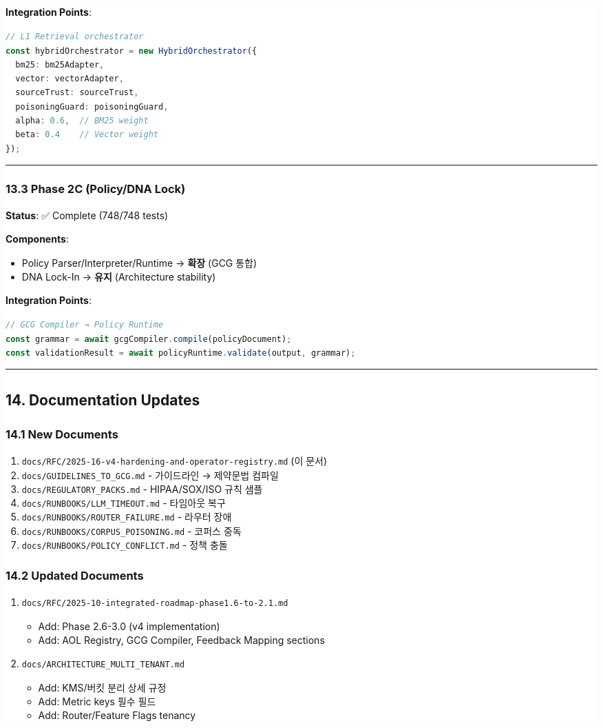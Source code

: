 **Integration Points**:
```typescript
// L1 Retrieval orchestrator
const hybridOrchestrator = new HybridOrchestrator({
  bm25: bm25Adapter,
  vector: vectorAdapter,
  sourceTrust: sourceTrust,
  poisoningGuard: poisoningGuard,
  alpha: 0.6,  // BM25 weight
  beta: 0.4    // Vector weight
});
```

---

### 13.3 Phase 2C (Policy/DNA Lock)

**Status**: ✅ Complete (748/748 tests)

**Components**:
- Policy Parser/Interpreter/Runtime → **확장** (GCG 통합)
- DNA Lock-In → **유지** (Architecture stability)

**Integration Points**:
```typescript
// GCG Compiler → Policy Runtime
const grammar = await gcgCompiler.compile(policyDocument);
const validationResult = await policyRuntime.validate(output, grammar);
```

---

## 14. Documentation Updates

### 14.1 New Documents

1. `docs/RFC/2025-16-v4-hardening-and-operator-registry.md` (이 문서)
2. `docs/GUIDELINES_TO_GCG.md` - 가이드라인 → 제약문법 컴파일
3. `docs/REGULATORY_PACKS.md` - HIPAA/SOX/ISO 규칙 샘플
4. `docs/RUNBOOKS/LLM_TIMEOUT.md` - 타임아웃 복구
5. `docs/RUNBOOKS/ROUTER_FAILURE.md` - 라우터 장애
6. `docs/RUNBOOKS/CORPUS_POISONING.md` - 코퍼스 중독
7. `docs/RUNBOOKS/POLICY_CONFLICT.md` - 정책 충돌

### 14.2 Updated Documents

1. `docs/RFC/2025-10-integrated-roadmap-phase1.6-to-2.1.md`
   - Add: Phase 2.6-3.0 (v4 implementation)
   - Add: AOL Registry, GCG Compiler, Feedback Mapping sections

2. `docs/ARCHITECTURE_MULTI_TENANT.md`
   - Add: KMS/버킷 분리 상세 규정
   - Add: Metric keys 필수 필드
   - Add: Router/Feature Flags tenancy
